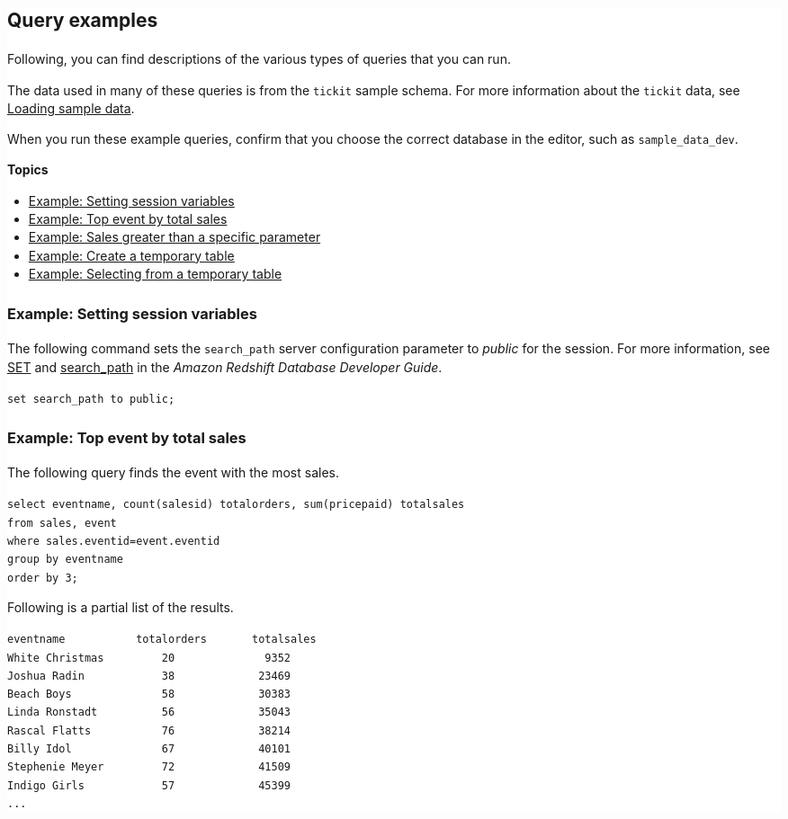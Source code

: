 ## Query examples<a name="query-editor-v2-examples"></a>

Following, you can find descriptions of the various types of queries that you can run\. 

The data used in many of these queries is from the `tickit` sample schema\. For more information about the `tickit` data, see [Loading sample data](query-editor-v2-loading.md#query-editor-v2-loading-sample-data)\.

When you run these example queries, confirm that you choose the correct database in the editor, such as `sample_data_dev`\.

**Topics**
+ [Example: Setting session variables](#query-editor-v2-example-set-session-variable)
+ [Example: Top event by total sales](#query-editor-v2-example-top-event-sales)
+ [Example: Sales greater than a specific parameter](#query-editor-v2-example-sales-qtysold-greater-than-parameter)
+ [Example: Create a temporary table](#query-editor-v2-example-create-temporary-table)
+ [Example: Selecting from a temporary table](#query-editor-v2-example-select-from-temporary-table)

### Example: Setting session variables<a name="query-editor-v2-example-set-session-variable"></a>

The following command sets the `search_path` server configuration parameter to *public* for the session\. For more information, see [SET](https://docs.aws.amazon.com/redshift/latest/dg/r_SET.html) and [search\_path](https://docs.aws.amazon.com/redshift/latest/dg/r_search_path.html) in the *Amazon Redshift Database Developer Guide*\. 

```
set search_path to public;
```

### Example: Top event by total sales<a name="query-editor-v2-example-top-event-sales"></a>

The following query finds the event with the most sales\. 

```
select eventname, count(salesid) totalorders, sum(pricepaid) totalsales
from sales, event
where sales.eventid=event.eventid
group by eventname
order by 3;
```

Following is a partial list of the results\.

```
eventname           totalorders       totalsales
White Christmas         20              9352
Joshua Radin            38             23469
Beach Boys              58             30383
Linda Ronstadt          56             35043
Rascal Flatts           76             38214
Billy Idol              67             40101
Stephenie Meyer         72             41509
Indigo Girls            57             45399
...
```
